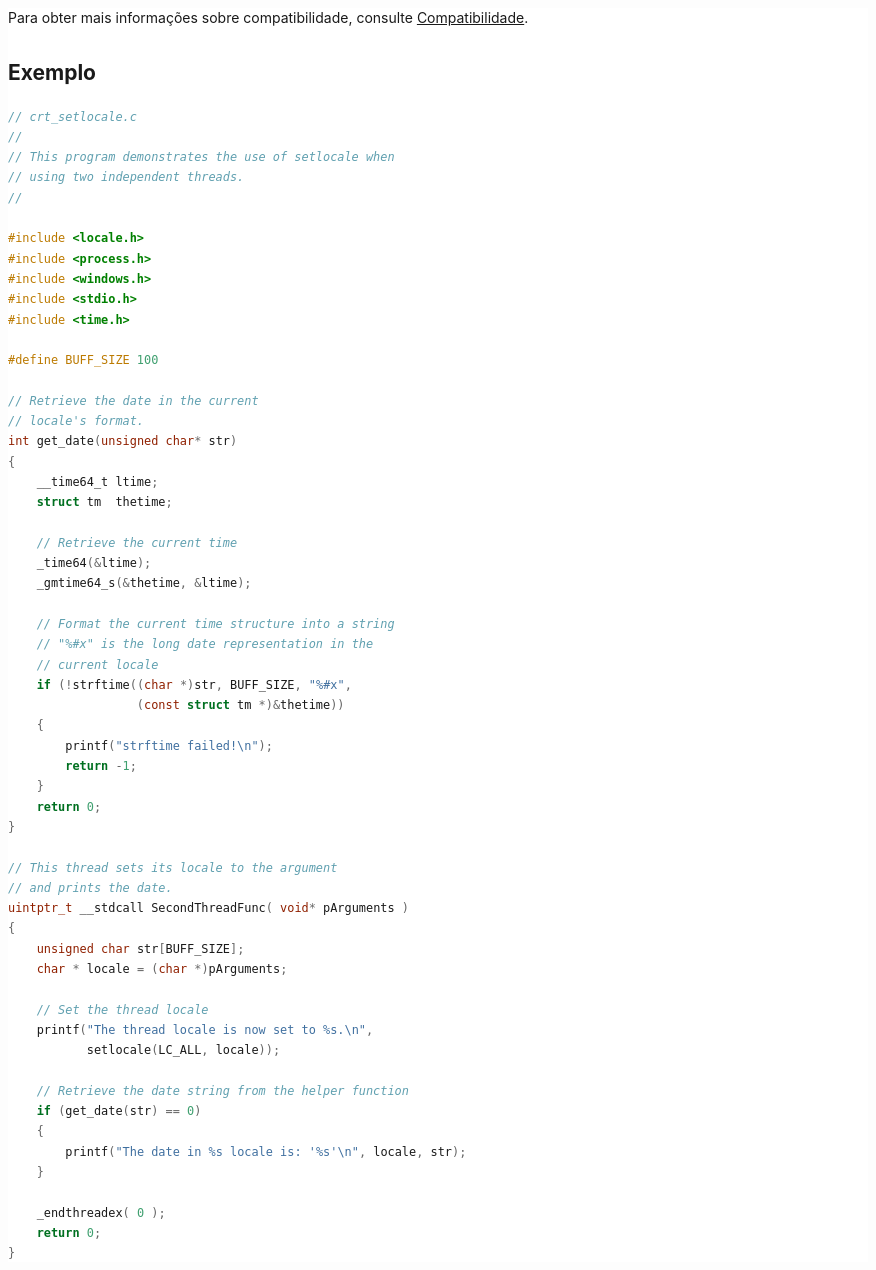 Para obter mais informações sobre compatibilidade, consulte [Compatibilidade](../../c-runtime-library/compatibility.md).

## <a name="example"></a>Exemplo

```C
// crt_setlocale.c
//
// This program demonstrates the use of setlocale when
// using two independent threads.
//

#include <locale.h>
#include <process.h>
#include <windows.h>
#include <stdio.h>
#include <time.h>

#define BUFF_SIZE 100

// Retrieve the date in the current
// locale's format.
int get_date(unsigned char* str)
{
    __time64_t ltime;
    struct tm  thetime;

    // Retrieve the current time
    _time64(&ltime);
    _gmtime64_s(&thetime, &ltime);

    // Format the current time structure into a string
    // "%#x" is the long date representation in the
    // current locale
    if (!strftime((char *)str, BUFF_SIZE, "%#x",
                  (const struct tm *)&thetime))
    {
        printf("strftime failed!\n");
        return -1;
    }
    return 0;
}

// This thread sets its locale to the argument
// and prints the date.
uintptr_t __stdcall SecondThreadFunc( void* pArguments )
{
    unsigned char str[BUFF_SIZE];
    char * locale = (char *)pArguments;

    // Set the thread locale
    printf("The thread locale is now set to %s.\n",
           setlocale(LC_ALL, locale));

    // Retrieve the date string from the helper function
    if (get_date(str) == 0)
    {
        printf("The date in %s locale is: '%s'\n", locale, str);
    }

    _endthreadex( 0 );
    return 0;
}

```